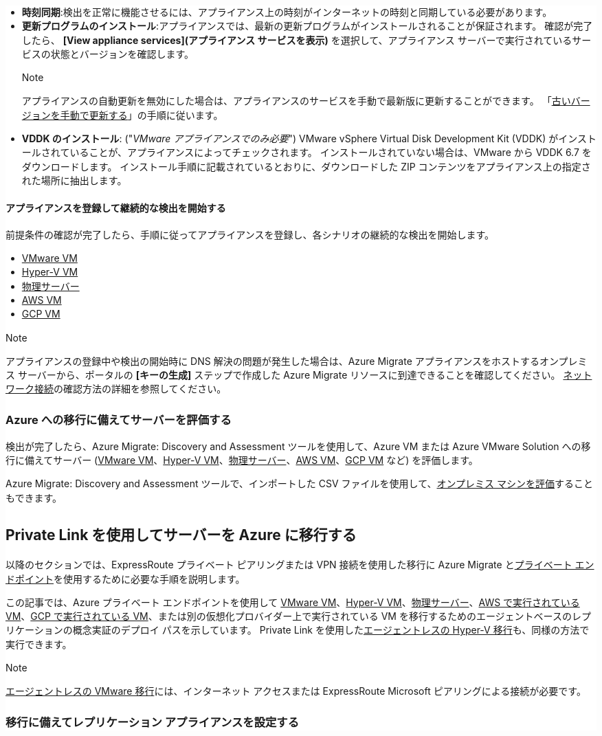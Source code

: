    - **時刻同期**:検出を正常に機能させるには、アプライアンス上の時刻がインターネットの時刻と同期している必要があります。
   - **更新プログラムのインストール**:アプライアンスでは、最新の更新プログラムがインストールされることが保証されます。 確認が完了したら、 **[View appliance services]\(アプライアンス サービスを表示\)** を選択して、アプライアンス サーバーで実行されているサービスの状態とバージョンを確認します。
        > [!Note]
        > アプライアンスの自動更新を無効にした場合は、アプライアンスのサービスを手動で最新版に更新することができます。 「[古いバージョンを手動で更新する](./migrate-appliance.md#manually-update-an-older-version)」の手順に従います。
   - **VDDK のインストール**: ("_VMware アプライアンスでのみ必要_") VMware vSphere Virtual Disk Development Kit (VDDK) がインストールされていることが、アプライアンスによってチェックされます。 インストールされていない場合は、VMware から VDDK 6.7 をダウンロードします。 インストール手順に記載されているとおりに、ダウンロードした ZIP コンテンツをアプライアンス上の指定された場所に抽出します。

#### <a name="register-the-appliance-and-start-continuous-discovery"></a>アプライアンスを登録して継続的な検出を開始する

前提条件の確認が完了したら、手順に従ってアプライアンスを登録し、各シナリオの継続的な検出を開始します。
- [VMware VM](./tutorial-discover-vmware.md#register-the-appliance-with-azure-migrate)
- [Hyper-V VM](./tutorial-discover-hyper-v.md#register-the-appliance-with-azure-migrate)
- [物理サーバー](./tutorial-discover-physical.md#register-the-appliance-with-azure-migrate)
- [AWS VM](./tutorial-discover-aws.md#register-the-appliance-with-azure-migrate)
- [GCP VM](./tutorial-discover-gcp.md#register-the-appliance-with-azure-migrate)

>[!Note]
> アプライアンスの登録中や検出の開始時に DNS 解決の問題が発生した場合は、Azure Migrate アプライアンスをホストするオンプレミス サーバーから、ポータルの **[キーの生成]** ステップで作成した Azure Migrate リソースに到達できることを確認してください。 [ネットワーク接続](./troubleshoot-network-connectivity.md)の確認方法の詳細を参照してください。

### <a name="assess-your-servers-for-migration-to-azure"></a>Azure への移行に備えてサーバーを評価する
検出が完了したら、Azure Migrate: Discovery and Assessment ツールを使用して、Azure VM または Azure VMware Solution への移行に備えてサーバー ([VMware VM](./tutorial-assess-vmware-azure-vm.md)、[Hyper-V VM](./tutorial-assess-hyper-v.md)、[物理サーバー](./tutorial-assess-vmware-azure-vm.md)、[AWS VM](./tutorial-assess-aws.md)、[GCP VM](./tutorial-assess-gcp.md) など) を評価します。

Azure Migrate: Discovery and Assessment ツールで、インポートした CSV ファイルを使用して、[オンプレミス マシンを評価](./tutorial-discover-import.md#prepare-the-csv)することもできます。

## <a name="migrate-servers-to-azure-by-using-private-link"></a>Private Link を使用してサーバーを Azure に移行する

以降のセクションでは、ExpressRoute プライベート ピアリングまたは VPN 接続を使用した移行に Azure Migrate と[プライベート エンドポイント](../private-link/private-endpoint-overview.md)を使用するために必要な手順を説明します。

この記事では、Azure プライベート エンドポイントを使用して [VMware VM](./tutorial-migrate-vmware-agent.md)、[Hyper-V VM](./tutorial-migrate-physical-virtual-machines.md)、[物理サーバー](./tutorial-migrate-physical-virtual-machines.md)、[AWS で実行されている VM](./tutorial-migrate-aws-virtual-machines.md)、[GCP で実行されている VM](./tutorial-migrate-gcp-virtual-machines.md)、または別の仮想化プロバイダー上で実行されている VM を移行するためのエージェントベースのレプリケーションの概念実証のデプロイ パスを示しています。 Private Link を使用した[エージェントレスの Hyper-V 移行](./tutorial-migrate-hyper-v.md)も、同様の方法で実行できます。

>[!Note]
>[エージェントレスの VMware 移行](./tutorial-assess-physical.md)には、インターネット アクセスまたは ExpressRoute Microsoft ピアリングによる接続が必要です。

### <a name="set-up-a-replication-appliance-for-migration"></a>移行に備えてレプリケーション アプライアンスを設定する
